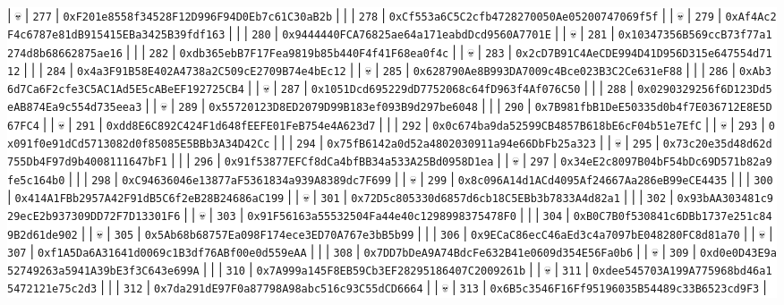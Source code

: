 | 💀 | `277` | `0xF201e8558f34528F12D996F94D0Eb7c61C30aB2b` |
|  | `278` | `0xCf553a6C5C2cfb4728270050Ae05200747069f5f` |
| 💀 | `279` | `0xAf4Ac2F4c6787e81dB915415EBa3425B39fdf163` |
|  | `280` | `0x9444440FCA76825ae64a171eabdDcd9560A7701E` |
| 💀 | `281` | `0x10347356B569ccB73f77a1274d8b68662875ae16` |
|  | `282` | `0xdb365ebB7F17Fea9819b85b440F4f41F68ea0f4c` |
| 💀 | `283` | `0x2cD7B91C4AeCDE994D41D956D315e647554d7112` |
|  | `284` | `0x4a3F91B58E402A4738a2C509cE2709B74e4bEc12` |
| 💀 | `285` | `0x628790Ae8B993DA7009c4Bce023B3C2Ce631eF88` |
|  | `286` | `0xAb36d7Ca6F2cfe3C5AC1Ad5E5cABeEF192725CB4` |
| 💀 | `287` | `0x1051Dcd695229dD7752068c64fD963f4Af076C50` |
|  | `288` | `0x0290329256f6D123Dd5eAB874Ea9c554d735eea3` |
| 💀 | `289` | `0x55720123D8ED2079D99B183ef093B9d297be6048` |
|  | `290` | `0x7B981fbB1DeE50335d0b4f7E036712E8E5D67FC4` |
| 💀 | `291` | `0xdd8E6C892C424F1d648fEEFE01FeB754e4A623d7` |
|  | `292` | `0x0c674ba9da52599CB4857B618bE6cF04b51e7EfC` |
| 💀 | `293` | `0x091f0e91dCd5713082d0f85085E5BBb3A34D42Cc` |
|  | `294` | `0x75fB6142a0d52a4802030911a94e66DbFb25a323` |
| 💀 | `295` | `0x73c20e35d48d62d755Db4F97d9b4008111647bF1` |
|  | `296` | `0x91f53877EFCf8dCa4bfBB34a533A25Bd0958D1ea` |
| 💀 | `297` | `0x34eE2c8097B04bF54bDc69D571b82a9fe5c164b0` |
|  | `298` | `0xC94636046e13877aF5361834a939A8389dc7F699` |
| 💀 | `299` | `0x8c096A14d1ACd4095Af24667Aa286eB99eCE4435` |
|  | `300` | `0x414A1FBb2957A42F91dB5C6f2eB28B24686aC199` |
| 💀 | `301` | `0x72D5c805330d6857d6cb18C5EBb3b7833A4d82a1` |
|  | `302` | `0x93bAA303481c929ecE2b937309DD72F7D13301F6` |
| 💀 | `303` | `0x91F56163a55532504Fa44e40c1298998375478F0` |
|  | `304` | `0xB0C7B0f530841c6DBb1737e251c849B2d61de902` |
| 💀 | `305` | `0x5Ab68b68757Ea098F174ece3ED70A767e3bB5b99` |
|  | `306` | `0x9ECaC86ecC46aEd3c4a7097bE048280FC8d81a70` |
| 💀 | `307` | `0xf1A5Da6A31641d0069c1B3df76ABf00e0d559eAA` |
|  | `308` | `0x7DD7bDeA9A74BdcFe632B41e0609d354E56Fa0b6` |
| 💀 | `309` | `0xd0e0D43E9a52749263a5941A39bE3f3C643e699A` |
|  | `310` | `0x7A999a145F8EB59Cb3EF28295186407C2009261b` |
| 💀 | `311` | `0xdee545703A199A775968bd46a15472121e75c2d3` |
|  | `312` | `0x7da291dE97F0a87798A98abc516c93C55dCD6664` |
| 💀 | `313` | `0x6B5c3546F16Ff95196035B54489c33B6523cd9F3` |